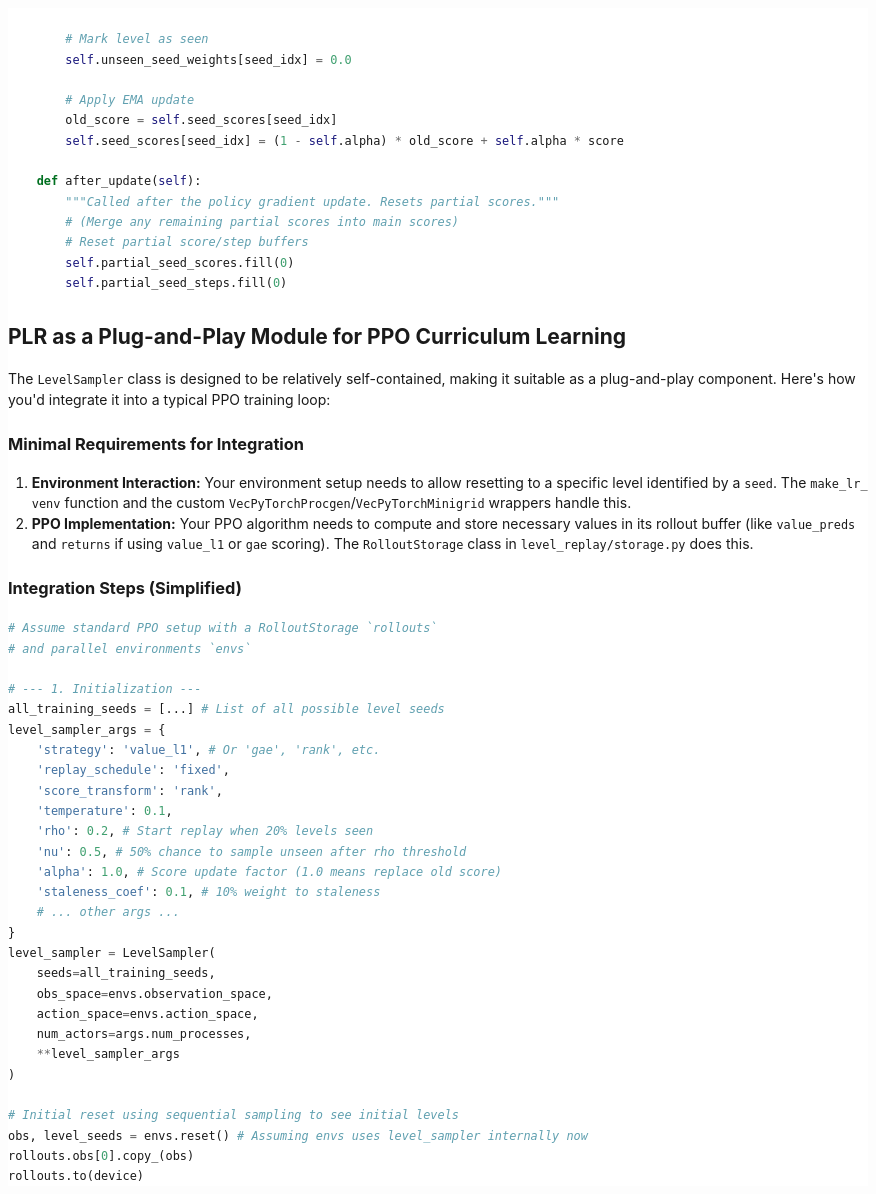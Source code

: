 ```python

        # Mark level as seen
        self.unseen_seed_weights[seed_idx] = 0.0

        # Apply EMA update
        old_score = self.seed_scores[seed_idx]
        self.seed_scores[seed_idx] = (1 - self.alpha) * old_score + self.alpha * score

    def after_update(self):
        """Called after the policy gradient update. Resets partial scores."""
        # (Merge any remaining partial scores into main scores)
        # Reset partial score/step buffers
        self.partial_seed_scores.fill(0)
        self.partial_seed_steps.fill(0)
```

## PLR as a Plug-and-Play Module for PPO Curriculum Learning

The `LevelSampler` class is designed to be relatively self-contained, making it suitable as a plug-and-play component. Here's how you'd integrate it into a typical PPO training loop:

### Minimal Requirements for Integration

1. **Environment Interaction:** Your environment setup needs to allow resetting to a specific level identified by a `seed`. The `make_lr_venv` function and the custom `VecPyTorchProcgen`/`VecPyTorchMinigrid` wrappers handle this.
2. **PPO Implementation:** Your PPO algorithm needs to compute and store necessary values in its rollout buffer (like `value_preds` and `returns` if using `value_l1` or `gae` scoring). The `RolloutStorage` class in `level_replay/storage.py` does this.

### Integration Steps (Simplified)

```python
# Assume standard PPO setup with a RolloutStorage `rollouts`
# and parallel environments `envs`

# --- 1. Initialization ---
all_training_seeds = [...] # List of all possible level seeds
level_sampler_args = {
    'strategy': 'value_l1', # Or 'gae', 'rank', etc.
    'replay_schedule': 'fixed',
    'score_transform': 'rank',
    'temperature': 0.1,
    'rho': 0.2, # Start replay when 20% levels seen
    'nu': 0.5, # 50% chance to sample unseen after rho threshold
    'alpha': 1.0, # Score update factor (1.0 means replace old score)
    'staleness_coef': 0.1, # 10% weight to staleness
    # ... other args ...
}
level_sampler = LevelSampler(
    seeds=all_training_seeds,
    obs_space=envs.observation_space,
    action_space=envs.action_space,
    num_actors=args.num_processes,
    **level_sampler_args
)

# Initial reset using sequential sampling to see initial levels
obs, level_seeds = envs.reset() # Assuming envs uses level_sampler internally now
rollouts.obs[0].copy_(obs)
rollouts.to(device)

```
